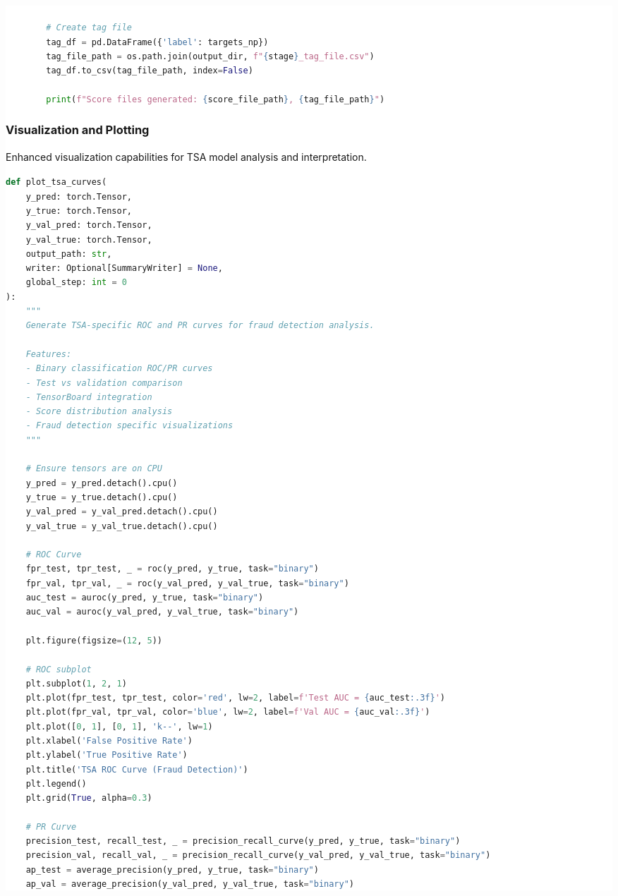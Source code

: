 ```python
        
        # Create tag file
        tag_df = pd.DataFrame({'label': targets_np})
        tag_file_path = os.path.join(output_dir, f"{stage}_tag_file.csv")
        tag_df.to_csv(tag_file_path, index=False)
        
        print(f"Score files generated: {score_file_path}, {tag_file_path}")
```

### Visualization and Plotting

Enhanced visualization capabilities for TSA model analysis and interpretation.

```python
def plot_tsa_curves(
    y_pred: torch.Tensor,
    y_true: torch.Tensor,
    y_val_pred: torch.Tensor,
    y_val_true: torch.Tensor,
    output_path: str,
    writer: Optional[SummaryWriter] = None,
    global_step: int = 0
):
    """
    Generate TSA-specific ROC and PR curves for fraud detection analysis.
    
    Features:
    - Binary classification ROC/PR curves
    - Test vs validation comparison
    - TensorBoard integration
    - Score distribution analysis
    - Fraud detection specific visualizations
    """
    
    # Ensure tensors are on CPU
    y_pred = y_pred.detach().cpu()
    y_true = y_true.detach().cpu()
    y_val_pred = y_val_pred.detach().cpu()
    y_val_true = y_val_true.detach().cpu()
    
    # ROC Curve
    fpr_test, tpr_test, _ = roc(y_pred, y_true, task="binary")
    fpr_val, tpr_val, _ = roc(y_val_pred, y_val_true, task="binary")
    auc_test = auroc(y_pred, y_true, task="binary")
    auc_val = auroc(y_val_pred, y_val_true, task="binary")
    
    plt.figure(figsize=(12, 5))
    
    # ROC subplot
    plt.subplot(1, 2, 1)
    plt.plot(fpr_test, tpr_test, color='red', lw=2, label=f'Test AUC = {auc_test:.3f}')
    plt.plot(fpr_val, tpr_val, color='blue', lw=2, label=f'Val AUC = {auc_val:.3f}')
    plt.plot([0, 1], [0, 1], 'k--', lw=1)
    plt.xlabel('False Positive Rate')
    plt.ylabel('True Positive Rate')
    plt.title('TSA ROC Curve (Fraud Detection)')
    plt.legend()
    plt.grid(True, alpha=0.3)
    
    # PR Curve
    precision_test, recall_test, _ = precision_recall_curve(y_pred, y_true, task="binary")
    precision_val, recall_val, _ = precision_recall_curve(y_val_pred, y_val_true, task="binary")
    ap_test = average_precision(y_pred, y_true, task="binary")
    ap_val = average_precision(y_val_pred, y_val_true, task="binary")
```